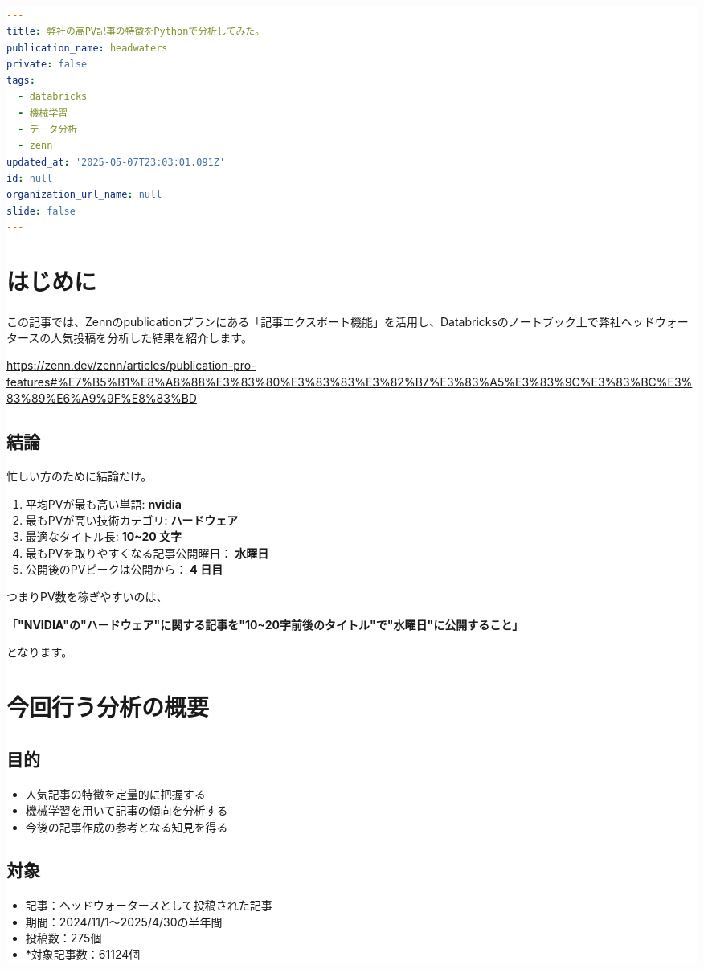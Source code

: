 ```yaml
---
title: 弊社の高PV記事の特徴をPythonで分析してみた。
publication_name: headwaters
private: false
tags:
  - databricks
  - 機械学習
  - データ分析
  - zenn
updated_at: '2025-05-07T23:03:01.091Z'
id: null
organization_url_name: null
slide: false
---
```

# はじめに

この記事では、Zennのpublicationプランにある「記事エクスポート機能」を活用し、Databricksのノートブック上で弊社ヘッドウォータースの人気投稿を分析した結果を紹介します。

https://zenn.dev/zenn/articles/publication-pro-features#%E7%B5%B1%E8%A8%88%E3%83%80%E3%83%83%E3%82%B7%E3%83%A5%E3%83%9C%E3%83%BC%E3%83%89%E6%A9%9F%E8%83%BD

## 結論

忙しい方のために結論だけ。

1. 平均PVが最も高い単語: **nvidia** 
2. 最もPVが高い技術カテゴリ: **ハードウェア** 
3. 最適なタイトル長: **10~20 文字**
4. 最もPVを取りやすくなる記事公開曜日： **水曜日**
5. 公開後のPVピークは公開から： **4 日目**

つまりPV数を稼ぎやすいのは、

**「"NVIDIA"の"ハードウェア"に関する記事を"10~20字前後のタイトル"で"水曜日"に公開すること」**

となります。


# 今回行う分析の概要

## 目的

- 人気記事の特徴を定量的に把握する
- 機械学習を用いて記事の傾向を分析する
- 今後の記事作成の参考となる知見を得る

## 対象

- 記事：ヘッドウォータースとして投稿された記事
- 期間：2024/11/1〜2025/4/30の半年間
- 投稿数：275個
- *対象記事数：61124個
